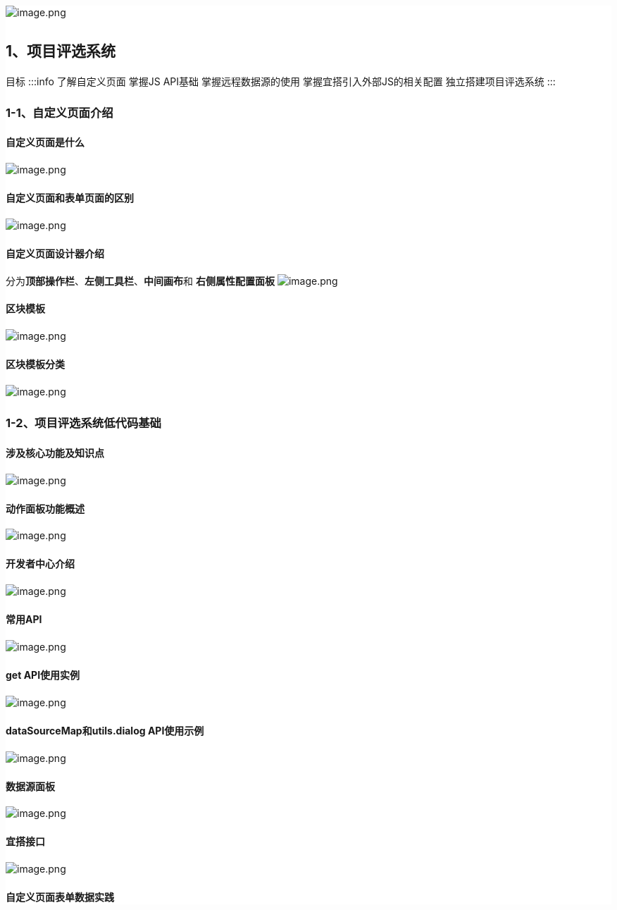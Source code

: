 ![image.png](https://cdn.nlark.com/yuque/0/2022/png/26315821/1669599206130-032d29b5-f428-462a-9314-aa94d2d55fbb.png#averageHue=%23dee0e5&clientId=ud1bf5011-560e-4&from=paste&height=719&id=uc61a815d&name=image.png&originHeight=719&originWidth=1637&originalType=binary&ratio=1&rotation=0&showTitle=false&size=618976&status=done&style=none&taskId=u79a1aeec-4472-4c3d-8dda-24ef7b01dc8&title=&width=1637)
## 1、项目评选系统
 目标
:::info
了解自定义页面
掌握JS API基础
掌握远程数据源的使用
掌握宜搭引入外部JS的相关配置
独立搭建项目评选系统
:::

### 1-1、自定义页面介绍
#### 自定义页面是什么
![image.png](https://cdn.nlark.com/yuque/0/2022/png/26315821/1669599455427-d09cbc7d-6d66-4d3b-83c7-c888de96627e.png#averageHue=%23e6c76f&clientId=ud1bf5011-560e-4&from=paste&height=851&id=ue8ac9588&name=image.png&originHeight=851&originWidth=1607&originalType=binary&ratio=1&rotation=0&showTitle=false&size=677361&status=done&style=none&taskId=u1b60e1e2-199a-4131-92c9-8476aa29e74&title=&width=1607)
#### 自定义页面和表单页面的区别
![image.png](https://cdn.nlark.com/yuque/0/2022/png/26315821/1669599537007-882ec906-8d3a-446d-b4df-105ee3a3c924.png#averageHue=%23e0ecf3&clientId=ud1bf5011-560e-4&from=paste&height=833&id=u6091a9d8&name=image.png&originHeight=833&originWidth=1618&originalType=binary&ratio=1&rotation=0&showTitle=false&size=387037&status=done&style=none&taskId=ucc810688-fe19-48e3-8a4d-ba6962f30f2&title=&width=1618)
#### 自定义页面设计器介绍
分为**顶部操作栏**、**左侧工具栏**、**中间画布**和 **右侧属性配置面板**
![image.png](https://cdn.nlark.com/yuque/0/2022/png/26315821/1669599622260-4c3000cb-f45d-4d90-b924-d25f8703fffb.png#averageHue=%23e2e3e1&clientId=ud1bf5011-560e-4&from=paste&height=843&id=u876130c7&name=image.png&originHeight=843&originWidth=1683&originalType=binary&ratio=1&rotation=0&showTitle=false&size=400043&status=done&style=none&taskId=ub9538dc0-6285-48d6-b25f-90cebaab99e&title=&width=1683)

#### 区块模板
![image.png](https://cdn.nlark.com/yuque/0/2022/png/26315821/1669599772636-53c7cc19-eaea-4d7d-8e93-d0d36c91b213.png#averageHue=%23e9e9e9&clientId=ud1bf5011-560e-4&from=paste&height=876&id=u67a099d1&name=image.png&originHeight=876&originWidth=1606&originalType=binary&ratio=1&rotation=0&showTitle=false&size=514005&status=done&style=none&taskId=uac2093aa-54ed-43cb-9489-804feca54cc&title=&width=1606)
#### 区块模板分类
![image.png](https://cdn.nlark.com/yuque/0/2022/png/26315821/1669599840804-78bd9f50-64be-4ae1-bd6f-594be7173f1f.png#averageHue=%23e9e9e8&clientId=ud1bf5011-560e-4&from=paste&height=837&id=u2d5624ab&name=image.png&originHeight=837&originWidth=1576&originalType=binary&ratio=1&rotation=0&showTitle=false&size=480964&status=done&style=none&taskId=u74dc0d9e-7579-4279-99ec-dd971b6d658&title=&width=1576)
### 1-2、项目评选系统低代码基础
#### 涉及核心功能及知识点
![image.png](https://cdn.nlark.com/yuque/0/2022/png/26315821/1669601112086-587e66ae-91c4-4a95-97eb-d4d7331142ee.png#averageHue=%23eaedec&clientId=ud1bf5011-560e-4&from=paste&height=790&id=u2c2716ba&name=image.png&originHeight=790&originWidth=1800&originalType=binary&ratio=1&rotation=0&showTitle=false&size=663471&status=done&style=none&taskId=u4f6a35bf-3897-4a7d-b27a-e78643a75e0&title=&width=1800)
#### 动作面板功能概述
![image.png](https://cdn.nlark.com/yuque/0/2022/png/26315821/1669601188002-1acf18d6-1b28-499e-a2ca-b1a4f54aa09d.png#averageHue=%23ebeeec&clientId=ud1bf5011-560e-4&from=paste&height=903&id=u079810e3&name=image.png&originHeight=903&originWidth=1828&originalType=binary&ratio=1&rotation=0&showTitle=false&size=639087&status=done&style=none&taskId=u01072188-243d-4388-b8bc-b485c7d782b&title=&width=1828)
#### 开发者中心介绍
![image.png](https://cdn.nlark.com/yuque/0/2022/png/26315821/1669601286235-0180f5a5-153e-496b-b415-fcb82cec5f22.png#averageHue=%23eaedec&clientId=ud1bf5011-560e-4&from=paste&height=938&id=ue5e492ef&name=image.png&originHeight=938&originWidth=1763&originalType=binary&ratio=1&rotation=0&showTitle=false&size=660519&status=done&style=none&taskId=u7f11197a-b119-418e-a0fd-886e021b18c&title=&width=1763)
#### 常用API
![image.png](https://cdn.nlark.com/yuque/0/2022/png/26315821/1669601331878-e1115ced-f2d0-4303-8505-cbd0e885e312.png#averageHue=%23b8c0d7&clientId=ud1bf5011-560e-4&from=paste&height=853&id=u5add1775&name=image.png&originHeight=853&originWidth=1821&originalType=binary&ratio=1&rotation=0&showTitle=false&size=687800&status=done&style=none&taskId=u9822d797-98a2-476f-83d3-6a68f5aec8e&title=&width=1821)
#### get API使用实例
![image.png](https://cdn.nlark.com/yuque/0/2022/png/26315821/1669601393094-a13ff29f-8be0-4e1d-bd1a-9294f113e8d5.png#averageHue=%23ebefed&clientId=ud1bf5011-560e-4&from=paste&height=881&id=u2011ecdd&name=image.png&originHeight=881&originWidth=1824&originalType=binary&ratio=1&rotation=0&showTitle=false&size=640013&status=done&style=none&taskId=uf18a4e8a-d24f-42b8-b5d4-e222fa9bf99&title=&width=1824)
#### dataSourceMap和utils.dialog API使用示例
![image.png](https://cdn.nlark.com/yuque/0/2022/png/26315821/1669601495909-475fec61-a93c-433f-b99e-e930462d1bc8.png#averageHue=%23eaeeec&clientId=ud1bf5011-560e-4&from=paste&height=937&id=u7be70691&name=image.png&originHeight=937&originWidth=1826&originalType=binary&ratio=1&rotation=0&showTitle=false&size=770959&status=done&style=none&taskId=u68e32a80-4e19-4bec-a602-295169200a2&title=&width=1826)
#### 数据源面板
![image.png](https://cdn.nlark.com/yuque/0/2022/png/26315821/1669601633633-1e1adde4-5b9a-44ee-90fb-e340c921d97f.png#averageHue=%23eaedec&clientId=ud1bf5011-560e-4&from=paste&height=906&id=ua4ae82b4&name=image.png&originHeight=906&originWidth=1781&originalType=binary&ratio=1&rotation=0&showTitle=false&size=623024&status=done&style=none&taskId=ud63a4469-59e8-4efa-948c-4f3de3b9d38&title=&width=1781)
#### 宜搭接口
![image.png](https://cdn.nlark.com/yuque/0/2022/png/26315821/1669601684693-3b4fbe4f-95f8-479d-a2c8-48ebbbfa10c4.png#averageHue=%23dadbda&clientId=ud1bf5011-560e-4&from=paste&height=927&id=ue331f4b7&name=image.png&originHeight=927&originWidth=1742&originalType=binary&ratio=1&rotation=0&showTitle=false&size=578544&status=done&style=none&taskId=u99129701-9659-4e13-b5f9-ff90b182de4&title=&width=1742)
#### 自定义页面表单数据实践